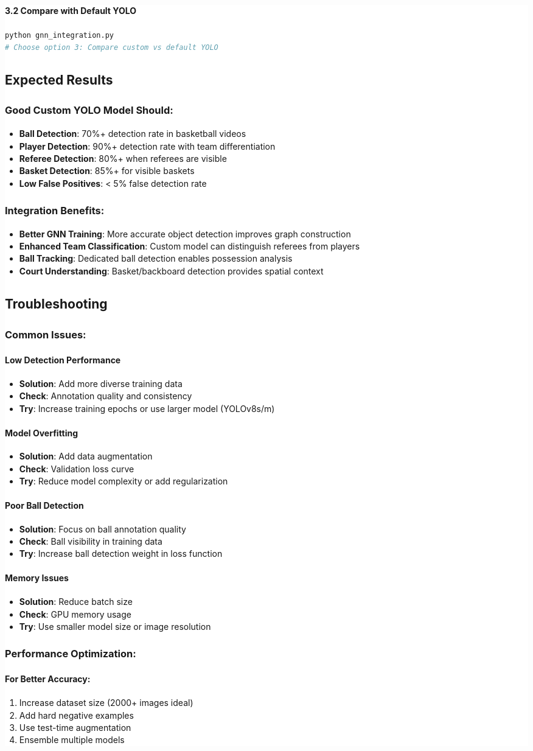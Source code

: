 #### 3.2 Compare with Default YOLO
```bash
python gnn_integration.py
# Choose option 3: Compare custom vs default YOLO
```

## Expected Results

### Good Custom YOLO Model Should:
- **Ball Detection**: 70%+ detection rate in basketball videos
- **Player Detection**: 90%+ detection rate with team differentiation
- **Referee Detection**: 80%+ when referees are visible
- **Basket Detection**: 85%+ for visible baskets
- **Low False Positives**: < 5% false detection rate

### Integration Benefits:
- **Better GNN Training**: More accurate object detection improves graph construction
- **Enhanced Team Classification**: Custom model can distinguish referees from players
- **Ball Tracking**: Dedicated ball detection enables possession analysis
- **Court Understanding**: Basket/backboard detection provides spatial context

## Troubleshooting

### Common Issues:

#### Low Detection Performance
- **Solution**: Add more diverse training data
- **Check**: Annotation quality and consistency
- **Try**: Increase training epochs or use larger model (YOLOv8s/m)

#### Model Overfitting
- **Solution**: Add data augmentation
- **Check**: Validation loss curve
- **Try**: Reduce model complexity or add regularization

#### Poor Ball Detection
- **Solution**: Focus on ball annotation quality
- **Check**: Ball visibility in training data
- **Try**: Increase ball detection weight in loss function

#### Memory Issues
- **Solution**: Reduce batch size
- **Check**: GPU memory usage
- **Try**: Use smaller model size or image resolution

### Performance Optimization:

#### For Better Accuracy:
1. Increase dataset size (2000+ images ideal)
2. Add hard negative examples
3. Use test-time augmentation
4. Ensemble multiple models
